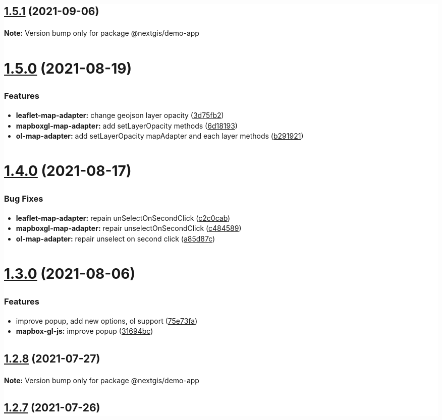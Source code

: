 ## [1.5.1](https://github.com/nextgis/nextgis_frontend/compare/v1.5.0...v1.5.1) (2021-09-06)

**Note:** Version bump only for package @nextgis/demo-app

# [1.5.0](https://github.com/nextgis/nextgis_frontend/compare/v1.4.0...v1.5.0) (2021-08-19)

### Features

- **leaflet-map-adapter:** change geojson layer opacity ([3d75fb2](https://github.com/nextgis/nextgis_frontend/commit/3d75fb2f20d0759839dcaa7650c10740a1f35d22))
- **mapboxgl-map-adapter:** add setLayerOpacity methods ([6d18193](https://github.com/nextgis/nextgis_frontend/commit/6d18193b617a42ad50640ec659aa755962954e1b))
- **ol-map-adapter:** add setLayerOpacity mapAdapter and each layer methods ([b291921](https://github.com/nextgis/nextgis_frontend/commit/b2919210d44be4f6cf5b00d8e7fa735b98961702))

# [1.4.0](https://github.com/nextgis/nextgis_frontend/compare/v1.3.0...v1.4.0) (2021-08-17)

### Bug Fixes

- **leaflet-map-adapter:** repain unSelectOnSecondClick ([c2c0cab](https://github.com/nextgis/nextgis_frontend/commit/c2c0cab0302dc80fc776b9f27c778f18de148c77))
- **mapboxgl-map-adapter:** repair unselectOnSecondClick ([c484589](https://github.com/nextgis/nextgis_frontend/commit/c4845897458d9da73a37ecd57879d038103f3f57))
- **ol-map-adapter:** repair unselect on second click ([a85d87c](https://github.com/nextgis/nextgis_frontend/commit/a85d87cbf7ad8f19caa8212d532d51a3dd886bd6))

# [1.3.0](https://github.com/nextgis/nextgis_frontend/compare/v1.2.8...v1.3.0) (2021-08-06)

### Features

- improve popup, add new options, ol support ([75e73fa](https://github.com/nextgis/nextgis_frontend/commit/75e73faac7f393d0c62f9966786da78c7f54c039))
- **mapbox-gl-js:** improve popup ([31694bc](https://github.com/nextgis/nextgis_frontend/commit/31694bc94aebb53eff3ff2422b148cd956f5166b))

## [1.2.8](https://github.com/nextgis/nextgis_frontend/compare/v1.2.7...v1.2.8) (2021-07-27)

**Note:** Version bump only for package @nextgis/demo-app

## [1.2.7](https://github.com/nextgis/nextgis_frontend/compare/v1.2.6...v1.2.7) (2021-07-26)
